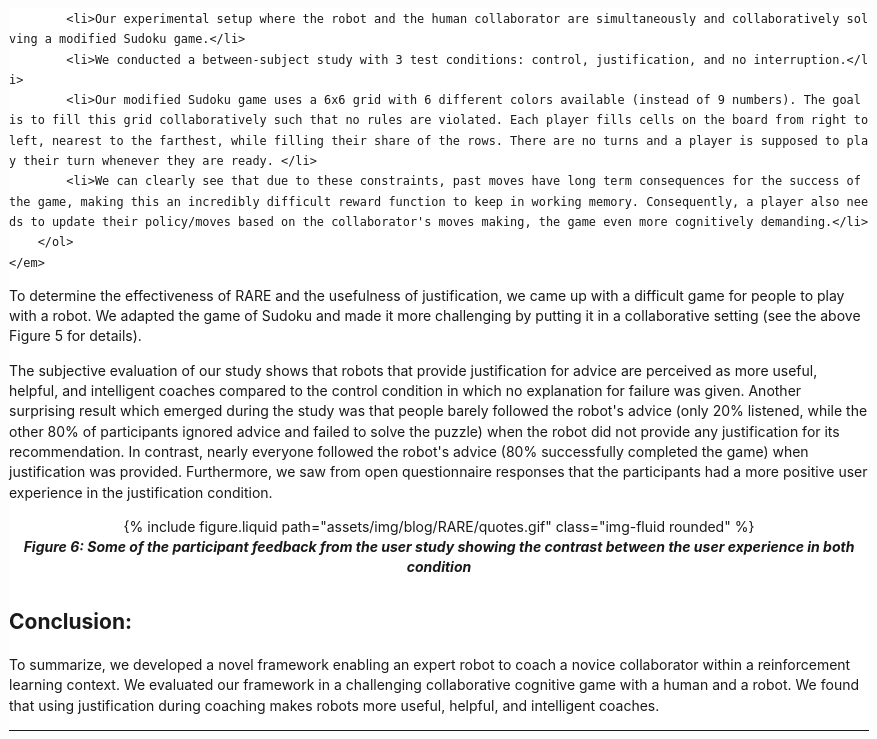 			<li>Our experimental setup where the robot and the human collaborator are simultaneously and collaboratively solving a modified Sudoku game.</li>
			<li>We conducted a between-subject study with 3 test conditions: control, justification, and no interruption.</li>
			<li>Our modified Sudoku game uses a 6x6 grid with 6 different colors available (instead of 9 numbers). The goal is to fill this grid collaboratively such that no rules are violated. Each player fills cells on the board from right to left, nearest to the farthest, while filling their share of the rows. There are no turns and a player is supposed to play their turn whenever they are ready. </li>
			<li>We can clearly see that due to these constraints, past moves have long term consequences for the success of the game, making this an incredibly difficult reward function to keep in working memory. Consequently, a player also needs to update their policy/moves based on the collaborator's moves making, the game even more cognitively demanding.</li>
		</ol>
	</em>
</p>


To determine the effectiveness of RARE and the usefulness of justification, we came up with a difficult game for people to play with a robot. We adapted the game of Sudoku and made it more challenging by putting it in a collaborative setting (see the above Figure 5 for details). 

The subjective evaluation of our study shows that robots that provide justification for advice are perceived as more useful, helpful, and intelligent coaches compared to the control condition in which no explanation for failure was given. Another surprising result which emerged during the study was that people barely followed the robot's advice (only 20% listened, while the other 80% of participants ignored advice and failed to solve the puzzle) when the robot did not provide any justification for its recommendation. In contrast, nearly everyone followed the robot's advice (80% successfully completed the game) when justification was provided. Furthermore, we saw from open questionnaire responses that the participants had a more positive user experience in the justification condition. 


<p align="center">
	{% include figure.liquid path="assets/img/blog/RARE/quotes.gif" class="img-fluid rounded" %}
	<!-- <img align="center" width="75%" src="assets/img/blog/RARE/quotes.gif"/> -->
	<br><em><b>Figure 6: Some of the participant feedback from the user study showing the contrast between the user experience in both condition</b></em>
</p>


## **Conclusion:**

To summarize, we developed a novel framework enabling an expert robot to coach a novice collaborator within a reinforcement learning context. We evaluated our framework in a challenging collaborative cognitive game with a human and a robot. We found that using justification during coaching makes robots more useful, helpful, and intelligent coaches.  

<hr>



